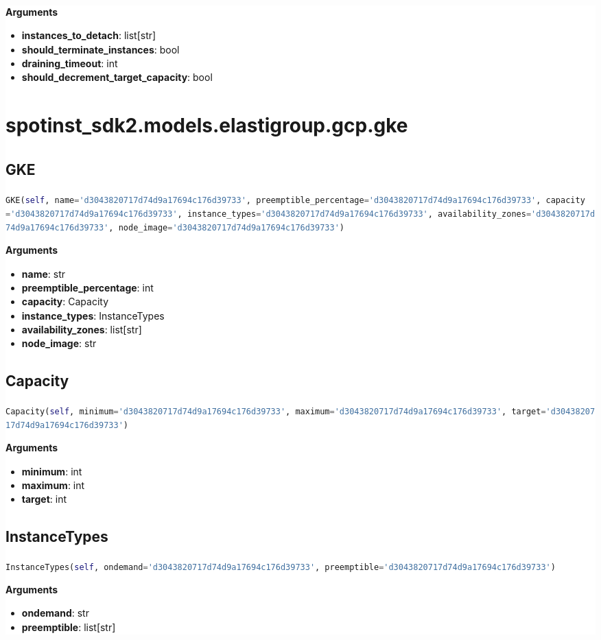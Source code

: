 __Arguments__

- __instances_to_detach__: list[str]
- __should_terminate_instances__: bool
- __draining_timeout__: int
- __should_decrement_target_capacity__: bool

<h1 id="spotinst_sdk2.models.elastigroup.gcp.gke">spotinst_sdk2.models.elastigroup.gcp.gke</h1>


<h2 id="spotinst_sdk2.models.elastigroup.gcp.gke.GKE">GKE</h2>

```python
GKE(self, name='d3043820717d74d9a17694c176d39733', preemptible_percentage='d3043820717d74d9a17694c176d39733', capacity='d3043820717d74d9a17694c176d39733', instance_types='d3043820717d74d9a17694c176d39733', availability_zones='d3043820717d74d9a17694c176d39733', node_image='d3043820717d74d9a17694c176d39733')
```

__Arguments__

- __name__: str
- __preemptible_percentage__: int
- __capacity__: Capacity
- __instance_types__: InstanceTypes
- __availability_zones__: list[str]
- __node_image__: str

<h2 id="spotinst_sdk2.models.elastigroup.gcp.gke.Capacity">Capacity</h2>

```python
Capacity(self, minimum='d3043820717d74d9a17694c176d39733', maximum='d3043820717d74d9a17694c176d39733', target='d3043820717d74d9a17694c176d39733')
```

__Arguments__

- __minimum__: int
- __maximum__: int
- __target__: int

<h2 id="spotinst_sdk2.models.elastigroup.gcp.gke.InstanceTypes">InstanceTypes</h2>

```python
InstanceTypes(self, ondemand='d3043820717d74d9a17694c176d39733', preemptible='d3043820717d74d9a17694c176d39733')
```

__Arguments__

- __ondemand__: str
- __preemptible__: list[str]

